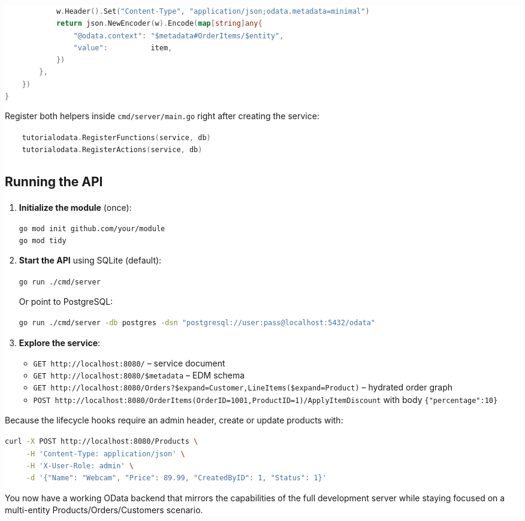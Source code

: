 ```go
            w.Header().Set("Content-Type", "application/json;odata.metadata=minimal")
            return json.NewEncoder(w).Encode(map[string]any{
                "@odata.context": "$metadata#OrderItems/$entity",
                "value":          item,
            })
        },
    })
}
```

Register both helpers inside `cmd/server/main.go` right after creating the service:

```go
    tutorialodata.RegisterFunctions(service, db)
    tutorialodata.RegisterActions(service, db)
```

## Running the API

1. **Initialize the module** (once):
   ```bash
   go mod init github.com/your/module
   go mod tidy
   ```

2. **Start the API** using SQLite (default):
   ```bash
   go run ./cmd/server
   ```

   Or point to PostgreSQL:
   ```bash
   go run ./cmd/server -db postgres -dsn "postgresql://user:pass@localhost:5432/odata"
   ```

3. **Explore the service**:
   - `GET http://localhost:8080/` – service document
   - `GET http://localhost:8080/$metadata` – EDM schema
   - `GET http://localhost:8080/Orders?$expand=Customer,LineItems($expand=Product)` – hydrated order graph
   - `POST http://localhost:8080/OrderItems(OrderID=1001,ProductID=1)/ApplyItemDiscount` with body `{"percentage":10}`

Because the lifecycle hooks require an admin header, create or update products with:

```bash
curl -X POST http://localhost:8080/Products \
     -H 'Content-Type: application/json' \
     -H 'X-User-Role: admin' \
     -d '{"Name": "Webcam", "Price": 89.99, "CreatedByID": 1, "Status": 1}'
```

You now have a working OData backend that mirrors the capabilities of the full development server while staying focused on a multi-entity Products/Orders/Customers scenario.
